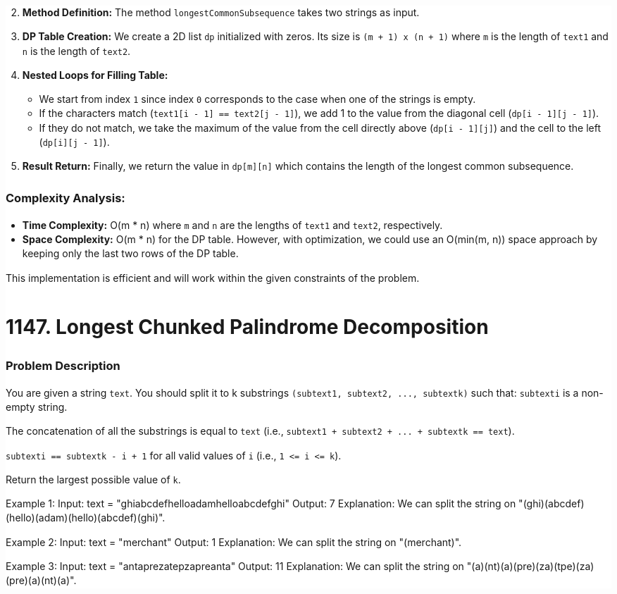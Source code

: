 2. **Method Definition:** The method `longestCommonSubsequence` takes two strings as input.

3. **DP Table Creation:** We create a 2D list `dp` initialized with zeros. Its size is `(m + 1) x (n + 1)` where `m` is the length of `text1` and `n` is the length of `text2`.

4. **Nested Loops for Filling Table:**
   - We start from index `1` since index `0` corresponds to the case when one of the strings is empty.
   - If the characters match (`text1[i - 1] == text2[j - 1]`), we add 1 to the value from the diagonal cell (`dp[i - 1][j - 1]`).
   - If they do not match, we take the maximum of the value from the cell directly above (`dp[i - 1][j]`) and the cell to the left (`dp[i][j - 1]`).

5. **Result Return:** Finally, we return the value in `dp[m][n]` which contains the length of the longest common subsequence.

### Complexity Analysis:
- **Time Complexity:** O(m * n) where `m` and `n` are the lengths of `text1` and `text2`, respectively.
- **Space Complexity:** O(m * n) for the DP table. However, with optimization, we could use an O(min(m, n)) space approach by keeping only the last two rows of the DP table.

This implementation is efficient and will work within the given constraints of the problem.

# 1147. Longest Chunked Palindrome Decomposition

### Problem Description 
You are given a string `text`. You should split it to k substrings `(subtext1, subtext2, ..., subtextk)` such that:
`subtexti` is a non-empty string.

The concatenation of all the substrings is equal to `text` (i.e., `subtext1 + subtext2 + ... + subtextk == text`).

`subtexti == subtextk - i + 1` for all valid values of `i` (i.e., `1 <= i <= k`).

Return the largest possible value of `k`.


Example 1:
Input: text = "ghiabcdefhelloadamhelloabcdefghi"
Output: 7
Explanation: We can split the string on "(ghi)(abcdef)(hello)(adam)(hello)(abcdef)(ghi)".


Example 2:
Input: text = "merchant"
Output: 1
Explanation: We can split the string on "(merchant)".


Example 3:
Input: text = "antaprezatepzapreanta"
Output: 11
Explanation: We can split the string on "(a)(nt)(a)(pre)(za)(tpe)(za)(pre)(a)(nt)(a)".

